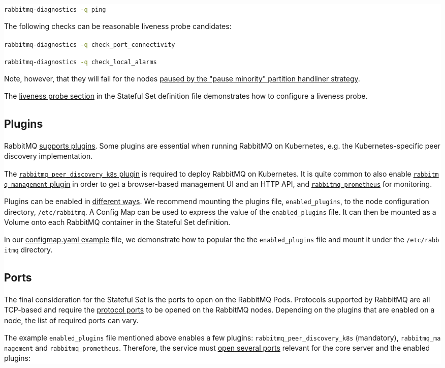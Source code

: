 ```bash
rabbitmq-diagnostics -q ping
```

The following checks can be reasonable liveness probe candidates:

```bash
rabbitmq-diagnostics -q check_port_connectivity
```

```bash
rabbitmq-diagnostics -q check_local_alarms
```

Note, however, that they will fail for the nodes [paused by the "pause minority" partition handliner strategy](/docs/partitions).

The [liveness probe section](https://github.com/rabbitmq/diy-kubernetes-examples/blob/master/examples/gke/statefulset.yaml#L119-L131)
in the Stateful Set definition file demonstrates how to configure a liveness probe.


## Plugins

RabbitMQ [supports plugins](/docs/plugins). Some plugins are essential when running RabbitMQ on Kubernetes,
e.g. the Kubernetes-specific peer discovery implementation.

The [`rabbitmq_peer_discovery_k8s` plugin](https://github.com/rabbitmq/diy-kubernetes-examples) is required
to deploy RabbitMQ on Kubernetes.
It is quite common to also enable [`rabbitmq_management` plugin](/docs/management) in order to get a browser-based management UI
and an HTTP API, and [`rabbitmq_prometheus`](/docs/prometheus) for monitoring.

Plugins can be enabled in [different ways](/docs/plugins#ways-to-enable-plugins).
We recommend mounting the plugins file, `enabled_plugins`, to the node configuration directory, `/etc/rabbitmq`.
A Config Map can be used to express the value of the `enabled_plugins` file. It can then be mounted
as a Volume onto each RabbitMQ container in the Stateful Set definition.

In our [configmap.yaml example](https://github.com/rabbitmq/diy-kubernetes-examples/tree/master/gke/configmap.yaml) file,
we demonstrate how to popular the the `enabled_plugins` file and mount it under the `/etc/rabbitmq` directory.


## Ports

The final consideration for the Stateful Set is the ports to open on the RabbitMQ Pods.
Protocols supported by RabbitMQ are all TCP-based and require the [protocol ports](/docs/networking#ports) to be opened on the RabbitMQ nodes.
Depending on the plugins that are enabled on a node, the list of required ports can vary.

The example `enabled_plugins` file mentioned above enables a few plugins: `rabbitmq_peer_discovery_k8s` (mandatory), `rabbitmq_management`
and `rabbitmq_prometheus`.
Therefore, the service must [open several ports](https://github.com/rabbitmq/diy-kubernetes-examples/tree/master/gke/statefulset.yaml#L106-L118) relevant for the core server and the enabled plugins:
